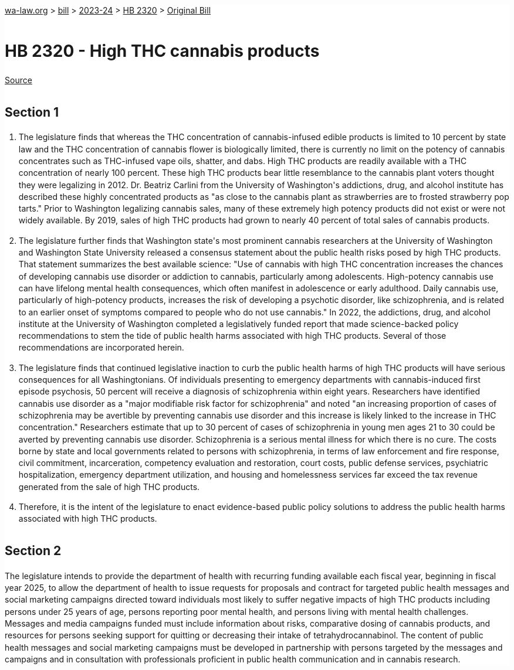 [wa-law.org](/) > [bill](/bill/) > [2023-24](/bill/2023-24/) > [HB 2320](/bill/2023-24/hb/2320/) > [Original Bill](/bill/2023-24/hb/2320/1/)

# HB 2320 - High THC cannabis products

[Source](http://lawfilesext.leg.wa.gov/biennium/2023-24/Pdf/Bills/House%20Bills/2320.pdf)

## Section 1
1. The legislature finds that whereas the THC concentration of cannabis-infused edible products is limited to 10 percent by state law and the THC concentration of cannabis flower is biologically limited, there is currently no limit on the potency of cannabis concentrates such as THC-infused vape oils, shatter, and dabs. High THC products are readily available with a THC concentration of nearly 100 percent. These high THC products bear little resemblance to the cannabis plant voters thought they were legalizing in 2012. Dr. Beatriz Carlini from the University of Washington's addictions, drug, and alcohol institute has described these highly concentrated products as "as close to the cannabis plant as strawberries are to frosted strawberry pop tarts." Prior to Washington legalizing cannabis sales, many of these extremely high potency products did not exist or were not widely available. By 2019, sales of high THC products had grown to nearly 40 percent of total sales of cannabis products.

2. The legislature further finds that Washington state's most prominent cannabis researchers at the University of Washington and Washington State University released a consensus statement about the public health risks posed by high THC products. That statement summarizes the best available science: "Use of cannabis with high THC concentration increases the chances of developing cannabis use disorder or addiction to cannabis, particularly among adolescents. High-potency cannabis use can have lifelong mental health consequences, which often manifest in adolescence or early adulthood. Daily cannabis use, particularly of high-potency products, increases the risk of developing a psychotic disorder, like schizophrenia, and is related to an earlier onset of symptoms compared to people who do not use cannabis." In 2022, the addictions, drug, and alcohol institute at the University of Washington completed a legislatively funded report that made science-backed policy recommendations to stem the tide of public health harms associated with high THC products. Several of those recommendations are incorporated herein.

3. The legislature finds that continued legislative inaction to curb the public health harms of high THC products will have serious consequences for all Washingtonians. Of individuals presenting to emergency departments with cannabis-induced first episode psychosis, 50 percent will receive a diagnosis of schizophrenia within eight years. Researchers have identified cannabis use disorder as a "major modifiable risk factor for schizophrenia" and noted "an increasing proportion of cases of schizophrenia may be avertible by preventing cannabis use disorder and this increase is likely linked to the increase in THC concentration." Researchers estimate that up to 30 percent of cases of schizophrenia in young men ages 21 to 30 could be averted by preventing cannabis use disorder. Schizophrenia is a serious mental illness for which there is no cure. The costs borne by state and local governments related to persons with schizophrenia, in terms of law enforcement and fire response, civil commitment, incarceration, competency evaluation and restoration, court costs, public defense services, psychiatric hospitalization, emergency department utilization, and housing and homelessness services far exceed the tax revenue generated from the sale of high THC products.

4. Therefore, it is the intent of the legislature to enact evidence-based public policy solutions to address the public health harms associated with high THC products.

## Section 2
The legislature intends to provide the department of health with recurring funding available each fiscal year, beginning in fiscal year 2025, to allow the department of health to issue requests for proposals and contract for targeted public health messages and social marketing campaigns directed toward individuals most likely to suffer negative impacts of high THC products including persons under 25 years of age, persons reporting poor mental health, and persons living with mental health challenges. Messages and media campaigns funded must include information about risks, comparative dosing of cannabis products, and resources for persons seeking support for quitting or decreasing their intake of tetrahydrocannabinol. The content of public health messages and social marketing campaigns must be developed in partnership with persons targeted by the messages and campaigns and in consultation with professionals proficient in public health communication and in cannabis research.
